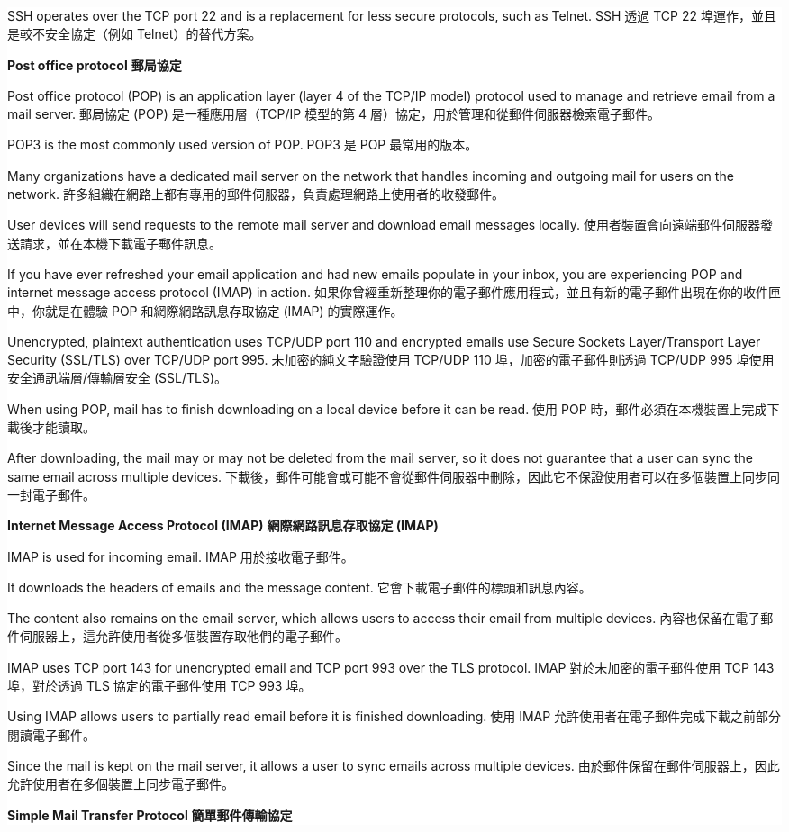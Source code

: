 SSH operates over the TCP port 22 and is a replacement for less secure protocols, such as Telnet.
SSH 透過 TCP 22 埠運作，並且是較不安全協定（例如 Telnet）的替代方案。

**Post office protocol**
**郵局協定**

Post office protocol (POP) is an application layer (layer 4 of the TCP/IP model) protocol used to manage and retrieve email from a mail server.
郵局協定 (POP) 是一種應用層（TCP/IP 模型的第 4 層）協定，用於管理和從郵件伺服器檢索電子郵件。

POP3 is the most commonly used version of POP.
POP3 是 POP 最常用的版本。

Many organizations have a dedicated mail server on the network that handles incoming and outgoing mail for users on the network.
許多組織在網路上都有專用的郵件伺服器，負責處理網路上使用者的收發郵件。

User devices will send requests to the remote mail server and download email messages locally.
使用者裝置會向遠端郵件伺服器發送請求，並在本機下載電子郵件訊息。

If you have ever refreshed your email application and had new emails populate in your inbox, you are experiencing POP and internet message access protocol (IMAP) in action.
如果你曾經重新整理你的電子郵件應用程式，並且有新的電子郵件出現在你的收件匣中，你就是在體驗 POP 和網際網路訊息存取協定 (IMAP) 的實際運作。

Unencrypted, plaintext authentication uses TCP/UDP port 110 and encrypted emails use Secure Sockets Layer/Transport Layer Security (SSL/TLS) over TCP/UDP port 995.
未加密的純文字驗證使用 TCP/UDP 110 埠，加密的電子郵件則透過 TCP/UDP 995 埠使用安全通訊端層/傳輸層安全 (SSL/TLS)。

When using POP, mail has to finish downloading on a local device before it can be read.
使用 POP 時，郵件必須在本機裝置上完成下載後才能讀取。

After downloading, the mail may or may not be deleted from the mail server, so it does not guarantee that a user can sync the same email across multiple devices.
下載後，郵件可能會或可能不會從郵件伺服器中刪除，因此它不保證使用者可以在多個裝置上同步同一封電子郵件。

**Internet Message Access Protocol (IMAP)**
**網際網路訊息存取協定 (IMAP)**

IMAP is used for incoming email.
IMAP 用於接收電子郵件。

It downloads the headers of emails and the message content.
它會下載電子郵件的標頭和訊息內容。

The content also remains on the email server, which allows users to access their email from multiple devices.
內容也保留在電子郵件伺服器上，這允許使用者從多個裝置存取他們的電子郵件。

IMAP uses TCP port 143 for unencrypted email and TCP port 993 over the TLS protocol.
IMAP 對於未加密的電子郵件使用 TCP 143 埠，對於透過 TLS 協定的電子郵件使用 TCP 993 埠。

Using IMAP allows users to partially read email before it is finished downloading.
使用 IMAP 允許使用者在電子郵件完成下載之前部分閱讀電子郵件。

Since the mail is kept on the mail server, it allows a user to sync emails across multiple devices.
由於郵件保留在郵件伺服器上，因此允許使用者在多個裝置上同步電子郵件。

**Simple Mail Transfer Protocol**
**簡單郵件傳輸協定**

